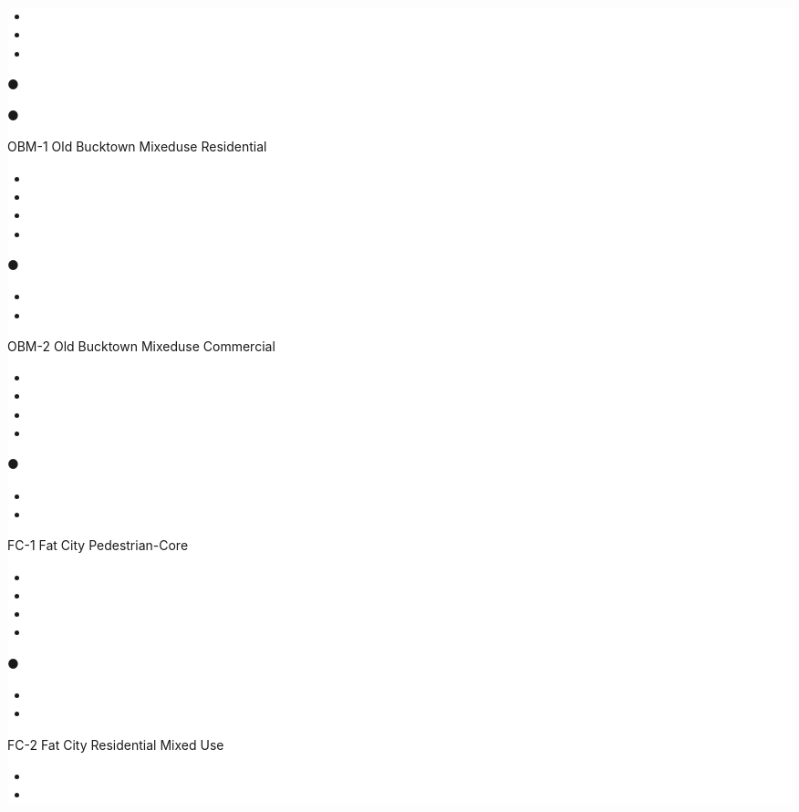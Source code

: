 -

-

-

●

●

OBM-1 Old Bucktown Mixeduse Residential

-

-

-

-

●

-

-

OBM-2 Old Bucktown Mixeduse Commercial

-

-

-

-

●

-

-

FC-1 Fat City Pedestrian-Core

-

-

-

-

●

-

-

FC-2 Fat City Residential
Mixed Use

-

-
